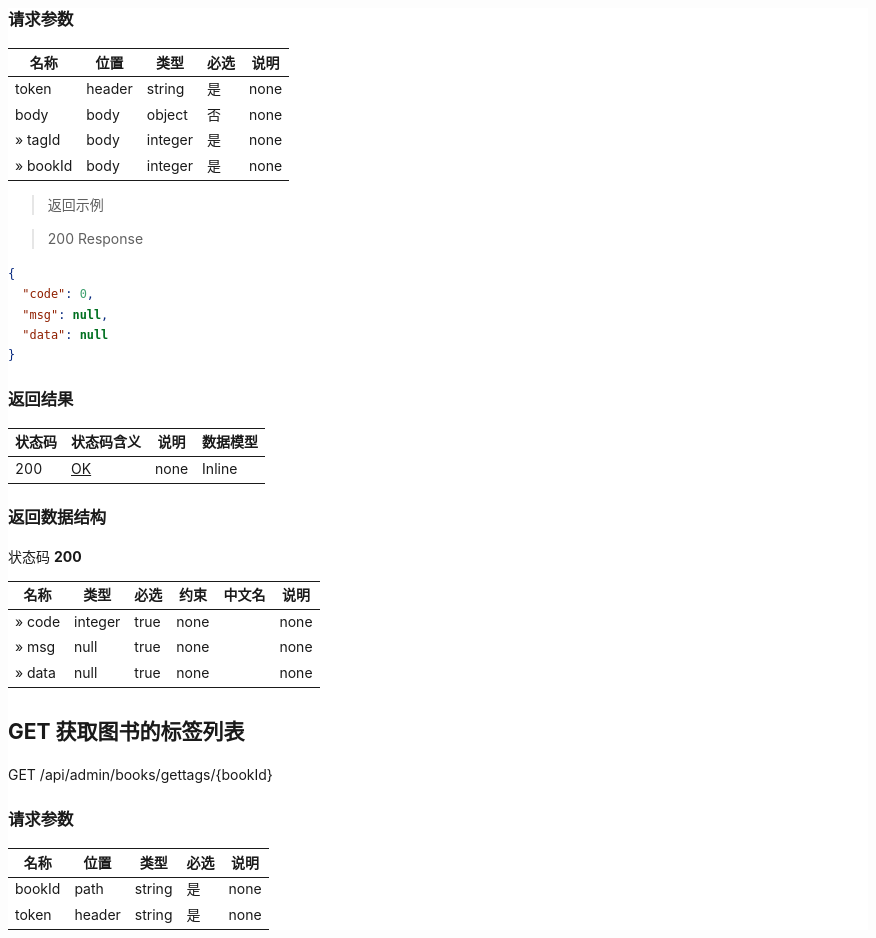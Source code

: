### 请求参数

|名称|位置|类型|必选|说明|
|---|---|---|---|---|
|token|header|string| 是 |none|
|body|body|object| 否 |none|
|» tagId|body|integer| 是 |none|
|» bookId|body|integer| 是 |none|

> 返回示例

> 200 Response

```json
{
  "code": 0,
  "msg": null,
  "data": null
}
```

### 返回结果

|状态码|状态码含义|说明|数据模型|
|---|---|---|---|
|200|[OK](https://tools.ietf.org/html/rfc7231#section-6.3.1)|none|Inline|

### 返回数据结构

状态码 **200**

|名称|类型|必选|约束|中文名|说明|
|---|---|---|---|---|---|
|» code|integer|true|none||none|
|» msg|null|true|none||none|
|» data|null|true|none||none|

## GET 获取图书的标签列表

GET /api/admin/books/gettags/{bookId}

### 请求参数

|名称|位置|类型|必选|说明|
|---|---|---|---|---|
|bookId|path|string| 是 |none|
|token|header|string| 是 |none|
